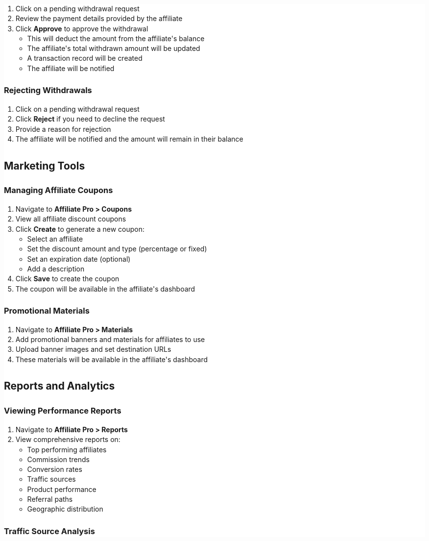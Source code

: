 1. Click on a pending withdrawal request
2. Review the payment details provided by the affiliate
3. Click **Approve** to approve the withdrawal
   - This will deduct the amount from the affiliate's balance
   - The affiliate's total withdrawn amount will be updated
   - A transaction record will be created
   - The affiliate will be notified

### Rejecting Withdrawals

1. Click on a pending withdrawal request
2. Click **Reject** if you need to decline the request
3. Provide a reason for rejection
4. The affiliate will be notified and the amount will remain in their balance

## Marketing Tools

### Managing Affiliate Coupons

1. Navigate to **Affiliate Pro > Coupons**
2. View all affiliate discount coupons
3. Click **Create** to generate a new coupon:
   - Select an affiliate
   - Set the discount amount and type (percentage or fixed)
   - Set an expiration date (optional)
   - Add a description
4. Click **Save** to create the coupon
5. The coupon will be available in the affiliate's dashboard

### Promotional Materials

1. Navigate to **Affiliate Pro > Materials**
2. Add promotional banners and materials for affiliates to use
3. Upload banner images and set destination URLs
4. These materials will be available in the affiliate's dashboard

## Reports and Analytics

### Viewing Performance Reports

1. Navigate to **Affiliate Pro > Reports**
2. View comprehensive reports on:
   - Top performing affiliates
   - Commission trends
   - Conversion rates
   - Traffic sources
   - Product performance
   - Referral paths
   - Geographic distribution

### Traffic Source Analysis
